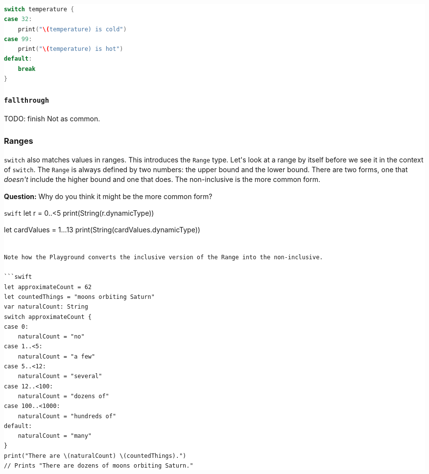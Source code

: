 
```swift
switch temperature {
case 32:
    print("\(temperature) is cold")
case 99:
    print("\(temperature) is hot")
default:
	break
}
```

### ```fallthrough```

TODO: finish
Not as common.

### Ranges

```switch``` also matches values in ranges. This introduces the ```Range``` type. Let's look at a range by itself before we see it in the context of ```switch```. The ```Range``` is always defined by two numbers: the upper bound and the lower bound. There are two forms, one that *doesn't* include the higher bound and one that does. The non-inclusive is the more common form.

**Question:** Why do you think it might be the more common form?

```swift```
let r = 0..<5
print(String(r.dynamicType))

let cardValues = 1...13
print(String(cardValues.dynamicType))
```

Note how the Playground converts the inclusive version of the Range into the non-inclusive.

```swift
let approximateCount = 62
let countedThings = "moons orbiting Saturn"
var naturalCount: String
switch approximateCount {
case 0:
    naturalCount = "no"
case 1..<5:
    naturalCount = "a few"
case 5..<12:
    naturalCount = "several"
case 12..<100:
    naturalCount = "dozens of"
case 100..<1000:
    naturalCount = "hundreds of"
default:
    naturalCount = "many"
}
print("There are \(naturalCount) \(countedThings).")
// Prints "There are dozens of moons orbiting Saturn."
```
